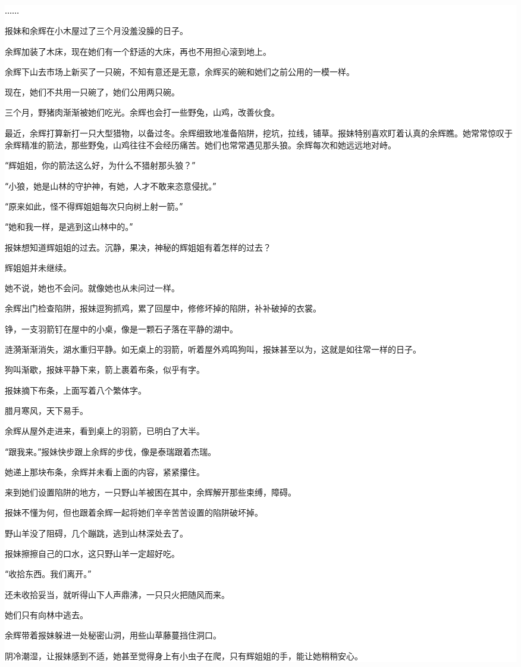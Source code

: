 ……

报妹和余辉在小木屋过了三个月没羞没臊的日子。

余辉加装了木床，现在她们有一个舒适的大床，再也不用担心滚到地上。

余辉下山去市场上新买了一只碗，不知有意还是无意，余辉买的碗和她们之前公用的一模一样。

现在，她们不共用一只碗了，她们公用两只碗。

三个月，野猪肉渐渐被她们吃光。余辉也会打一些野兔，山鸡，改善伙食。

最近，余辉打算新打一只大型猎物，以备过冬。余辉细致地准备陷阱，挖坑，拉线，铺草。报妹特别喜欢盯着认真的余辉瞧。她常常惊叹于余辉精准的箭法，那些野兔，山鸡往往不会经历痛苦。她们也常常遇见那头狼。余辉每次和她远远地对峙。

“辉姐姐，你的箭法这么好，为什么不猎射那头狼？”

“小狼，她是山林的守护神，有她，人才不敢来恣意侵扰。”

“原来如此，怪不得辉姐姐每次只向树上射一箭。”

“她和我一样，是逃到这山林中的。”

报妹想知道辉姐姐的过去。沉静，果决，神秘的辉姐姐有着怎样的过去？

辉姐姐并未继续。

她不说，她也不会问。就像她也从未问过一样。

余辉出门检查陷阱，报妹逗狗抓鸡，累了回屋中，修修坏掉的陷阱，补补破掉的衣裳。

铮，一支羽箭钉在屋中的小桌，像是一颗石子落在平静的湖中。

涟漪渐渐消失，湖水重归平静。如无桌上的羽箭，听着屋外鸡鸣狗叫，报妹甚至以为，这就是如往常一样的日子。

狗叫渐歇，报妹平静下来，箭上裹着布条，似乎有字。

报妹摘下布条，上面写着八个繁体字。

腊月寒风，天下易手。

余辉从屋外走进来，看到桌上的羽箭，已明白了大半。

“跟我来。”报妹快步跟上余辉的步伐，像是泰瑞跟着杰瑞。

她递上那块布条，余辉并未看上面的内容，紧紧攥住。

来到她们设置陷阱的地方，一只野山羊被困在其中，余辉解开那些束缚，障碍。

报妹不懂为何，但也跟着余辉一起将她们辛辛苦苦设置的陷阱破坏掉。

野山羊没了阻碍，几个蹦跳，逃到山林深处去了。

报妹擦擦自己的口水，这只野山羊一定超好吃。

“收拾东西。我们离开。”

还未收拾妥当，就听得山下人声鼎沸，一只只火把随风而来。

她们只有向林中逃去。

余辉带着报妹躲进一处秘密山洞，用些山草藤蔓挡住洞口。

阴冷潮湿，让报妹感到不适，她甚至觉得身上有小虫子在爬，只有辉姐姐的手，能让她稍稍安心。
